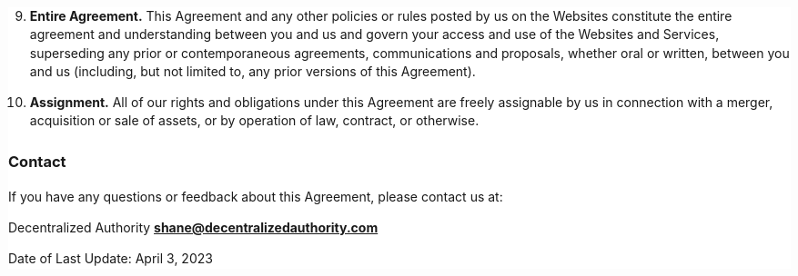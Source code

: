 9. **Entire Agreement.** This Agreement and any other policies or rules posted by us on the Websites  constitute the entire agreement and understanding between you and us and govern your access and  use of the Websites and Services, superseding any prior or contemporaneous agreements,  communications and proposals, whether oral or written, between you and us (including, but not  limited to, any prior versions of this Agreement). 

10. **Assignment.** All of our rights and obligations under this Agreement are freely assignable by us in  connection with a merger, acquisition or sale of assets, or by operation of law, contract, or  otherwise. 

### Contact

If you have any questions or feedback about this Agreement, please contact us at:

Decentralized Authority **shane@decentralizedauthority.com**

Date of Last Update: April 3, 2023
